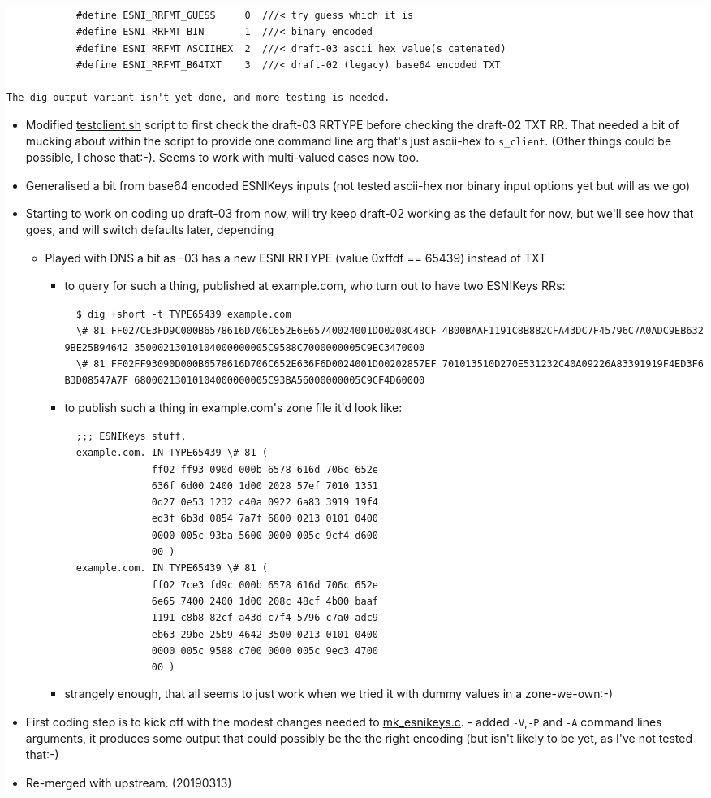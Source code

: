                 #define ESNI_RRFMT_GUESS     0  ///< try guess which it is
                #define ESNI_RRFMT_BIN       1  ///< binary encoded
                #define ESNI_RRFMT_ASCIIHEX  2  ///< draft-03 ascii hex value(s catenated)
                #define ESNI_RRFMT_B64TXT    3  ///< draft-02 (legacy) base64 encoded TXT

    The dig output variant isn't yet done, and more testing is needed.

- Modified [testclient.sh](./testclient.sh) script to first check the draft-03 RRTYPE
  before checking the draft-02 TXT RR. That needed a bit of mucking about within the
  script to provide one command line arg that's just ascii-hex to ``s_client``. (Other 
  things could be possible, I chose that:-). Seems to work with multi-valued cases
  now too. 

- Generalised a bit from base64 encoded ESNIKeys inputs (not tested ascii-hex nor binary
  input options yet but will as we go)

- Starting to work on coding up [draft-03](https://tools.ietf.org/html/draft-ietf-tls-esni-03)
  from now,  will try keep [draft-02](https://tools.ietf.org/html/draft-ietf-tls-esni-02) working
  as the default for now, but we'll see how that goes, and will switch defaults later, depending 
    - Played with DNS a bit as -03 has a new ESNI RRTYPE (value 0xffdf == 65439) instead of TXT
        - to query for such a thing, published at example.com, who turn out to have two ESNIKeys RRs:

                $ dig +short -t TYPE65439 example.com
                \# 81 FF027CE3FD9C000B6578616D706C652E6E65740024001D00208C48CF 4B00BAAF1191C8B882CFA43DC7F45796C7A0ADC9EB6329BE25B94642 35000213010104000000005C9588C7000000005C9EC3470000
                \# 81 FF02FF93090D000B6578616D706C652E636F6D0024001D00202857EF 701013510D270E531232C40A09226A83391919F4ED3F6B3D08547A7F 68000213010104000000005C93BA56000000005C9CF4D60000

        - to publish such a thing in example.com's zone file it'd look like:

                ;;; ESNIKeys stuff, 
                example.com. IN TYPE65439 \# 81 (
                             ff02 ff93 090d 000b 6578 616d 706c 652e
                             636f 6d00 2400 1d00 2028 57ef 7010 1351
                             0d27 0e53 1232 c40a 0922 6a83 3919 19f4
                             ed3f 6b3d 0854 7a7f 6800 0213 0101 0400
                             0000 005c 93ba 5600 0000 005c 9cf4 d600
                             00 )
                example.com. IN TYPE65439 \# 81 (
                             ff02 7ce3 fd9c 000b 6578 616d 706c 652e
                             6e65 7400 2400 1d00 208c 48cf 4b00 baaf
                             1191 c8b8 82cf a43d c7f4 5796 c7a0 adc9
                             eb63 29be 25b9 4642 3500 0213 0101 0400
                             0000 005c 9588 c700 0000 005c 9ec3 4700
                             00 )

        - strangely enough, that all seems to just work when we tried it with
          dummy values in a zone-we-own:-)

- First coding step is to kick off with the modest changes needed to [mk_esnikeys.c](./mk_esnikeys.c).
        - added ``-V``,``-P`` and ``-A`` command lines arguments, it produces 
        some output that could possibly be the the right encoding (but isn't
        likely to be yet, as I've not tested that:-)

- Re-merged with upstream. (20190313)
